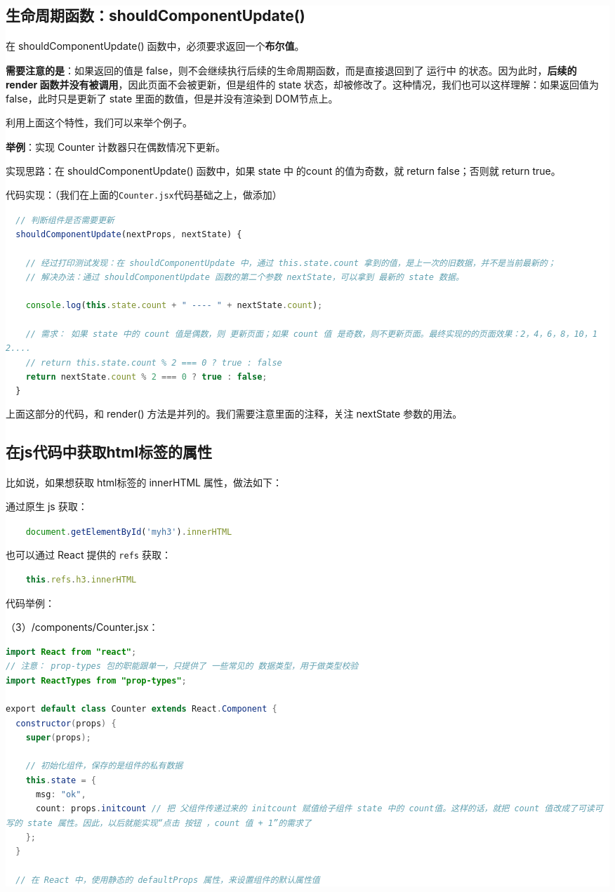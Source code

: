 ## 生命周期函数：shouldComponentUpdate\(\)

在 shouldComponentUpdate\(\) 函数中，必须要求返回一个**布尔值**。

**需要注意的是**：如果返回的值是 false，则不会继续执行后续的生命周期函数，而是直接退回到了 运行中 的状态。因为此时，**后续的 render 函数并没有被调用**，因此页面不会被更新，但是组件的 state 状态，却被修改了。这种情况，我们也可以这样理解：如果返回值为 false，此时只是更新了 state 里面的数值，但是并没有渲染到 DOM节点上。

利用上面这个特性，我们可以来举个例子。

**举例**：实现 Counter 计数器只在偶数情况下更新。

实现思路：在 shouldComponentUpdate\(\) 函数中，如果 state 中 的count 的值为奇数，就 return false；否则就 return true。

代码实现：（我们在上面的`Counter.jsx`代码基础之上，做添加）

```javascript
  // 判断组件是否需要更新
  shouldComponentUpdate(nextProps, nextState) {

    // 经过打印测试发现：在 shouldComponentUpdate 中，通过 this.state.count 拿到的值，是上一次的旧数据，并不是当前最新的；
    // 解决办法：通过 shouldComponentUpdate 函数的第二个参数 nextState，可以拿到 最新的 state 数据。

    console.log(this.state.count + " ---- " + nextState.count);

    // 需求： 如果 state 中的 count 值是偶数，则 更新页面；如果 count 值 是奇数，则不更新页面。最终实现的的页面效果：2，4，6，8，10，12....
    // return this.state.count % 2 === 0 ? true : false
    return nextState.count % 2 === 0 ? true : false;
  }
```

上面这部分的代码，和 render\(\) 方法是并列的。我们需要注意里面的注释，关注 nextState 参数的用法。

## 在js代码中获取html标签的属性

比如说，如果想获取 html标签的 innerHTML 属性，做法如下：

通过原生 js 获取：

```javascript
    document.getElementById('myh3').innerHTML
```

也可以通过 React 提供的 `refs` 获取：

```javascript
    this.refs.h3.innerHTML
```

代码举例：

（3）/components/Counter.jsx：

```java
import React from "react";
// 注意： prop-types 包的职能跟单一，只提供了 一些常见的 数据类型，用于做类型校验
import ReactTypes from "prop-types";

export default class Counter extends React.Component {
  constructor(props) {
    super(props);

    // 初始化组件，保存的是组件的私有数据
    this.state = {
      msg: "ok",
      count: props.initcount // 把 父组件传递过来的 initcount 赋值给子组件 state 中的 count值。这样的话，就把 count 值改成了可读可写的 state 属性。因此，以后就能实现“点击 按钮 ，count 值 + 1”的需求了
    };
  }

  // 在 React 中，使用静态的 defaultProps 属性，来设置组件的默认属性值
```